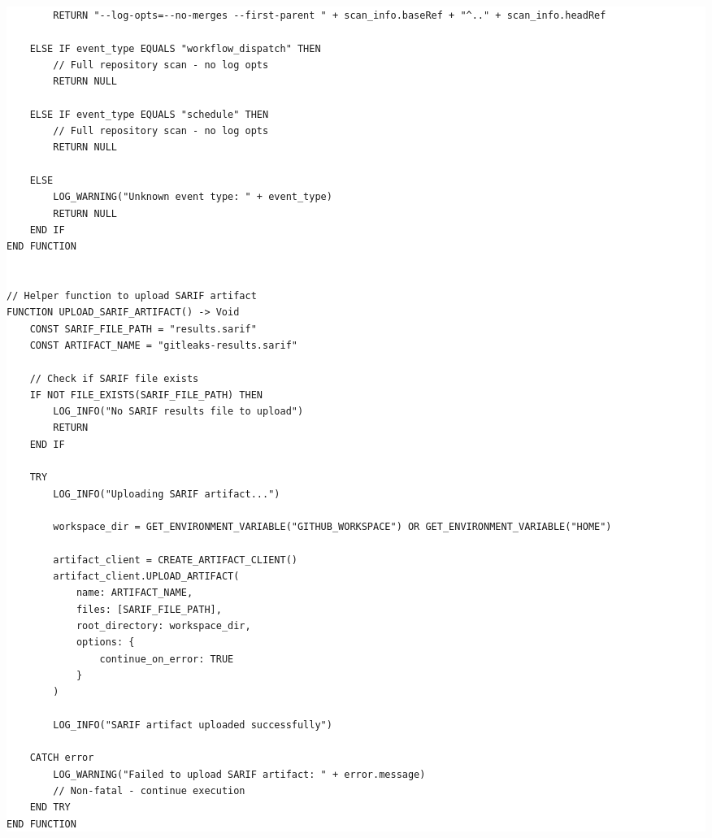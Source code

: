 ```
        RETURN "--log-opts=--no-merges --first-parent " + scan_info.baseRef + "^.." + scan_info.headRef

    ELSE IF event_type EQUALS "workflow_dispatch" THEN
        // Full repository scan - no log opts
        RETURN NULL

    ELSE IF event_type EQUALS "schedule" THEN
        // Full repository scan - no log opts
        RETURN NULL

    ELSE
        LOG_WARNING("Unknown event type: " + event_type)
        RETURN NULL
    END IF
END FUNCTION


// Helper function to upload SARIF artifact
FUNCTION UPLOAD_SARIF_ARTIFACT() -> Void
    CONST SARIF_FILE_PATH = "results.sarif"
    CONST ARTIFACT_NAME = "gitleaks-results.sarif"

    // Check if SARIF file exists
    IF NOT FILE_EXISTS(SARIF_FILE_PATH) THEN
        LOG_INFO("No SARIF results file to upload")
        RETURN
    END IF

    TRY
        LOG_INFO("Uploading SARIF artifact...")

        workspace_dir = GET_ENVIRONMENT_VARIABLE("GITHUB_WORKSPACE") OR GET_ENVIRONMENT_VARIABLE("HOME")

        artifact_client = CREATE_ARTIFACT_CLIENT()
        artifact_client.UPLOAD_ARTIFACT(
            name: ARTIFACT_NAME,
            files: [SARIF_FILE_PATH],
            root_directory: workspace_dir,
            options: {
                continue_on_error: TRUE
            }
        )

        LOG_INFO("SARIF artifact uploaded successfully")

    CATCH error
        LOG_WARNING("Failed to upload SARIF artifact: " + error.message)
        // Non-fatal - continue execution
    END TRY
END FUNCTION
```
